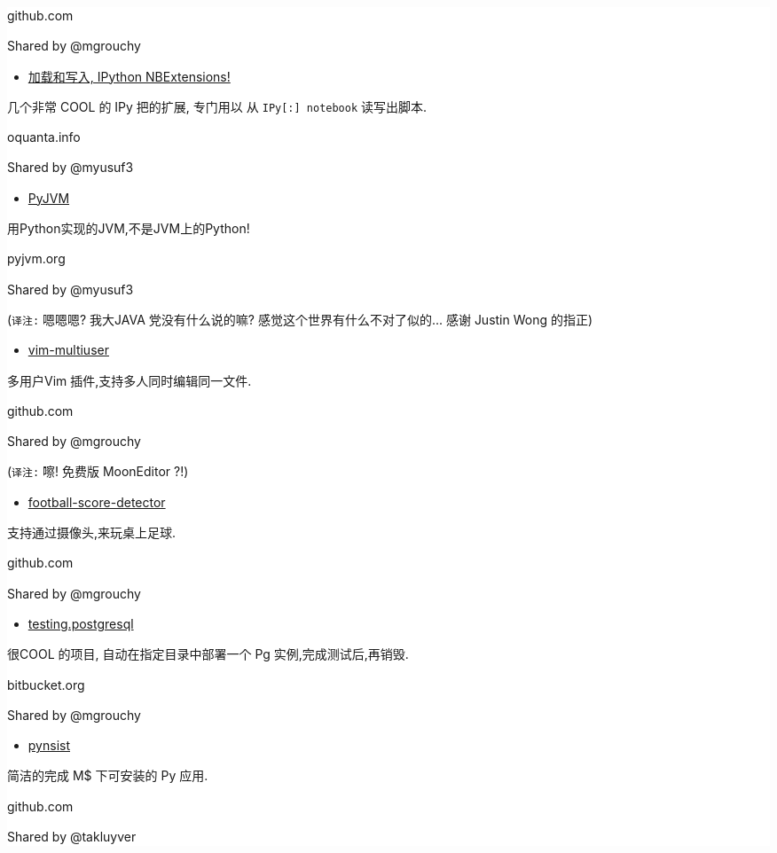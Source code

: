github.com

Shared by @mgrouchy
 

- [加载和写入, IPython NBExtensions!](http://www.damian.oquanta.info/posts/loader-and-writer-ipython-nbextensions-to-easily-edit-your-text.html)


几个非常 COOL 的 IPy 把的扩展,
专门用以 从 `IPy[:] notebook` 读写出脚本.

oquanta.info

Shared by @myusuf3
 

- [PyJVM](http://pyjvm.org/)

用Python实现的JVM,不是JVM上的Python!

pyjvm.org

Shared by @myusuf3
 

(`译注:` 嗯嗯嗯? 我大JAVA 党没有什么说的嘛? 感觉这个世界有什么不对了似的...
感谢 Justin Wong 的指正)

- [vim-multiuser](https://github.com/emgram769/vim-multiuser)

多用户Vim 插件,支持多人同时编辑同一文件.

github.com

Shared by @mgrouchy
 
(`译注:` 嚓! 免费版 MoonEditor ?!)


- [football-score-detector](https://github.com/kimmobrunfeldt/football-score-detector)


支持通过摄像头,来玩桌上足球.

github.com

Shared by @mgrouchy
 

- [testing.postgresql](https://bitbucket.org/tk0miya/testing.postgresql)

很COOL 的项目,
自动在指定目录中部署一个 Pg 实例,完成测试后,再销毁.

bitbucket.org

Shared by @mgrouchy
 

- [pynsist](https://github.com/takluyver/pynsist)

简洁的完成 M$ 下可安装的 Py 应用.

github.com

Shared by @takluyver
 